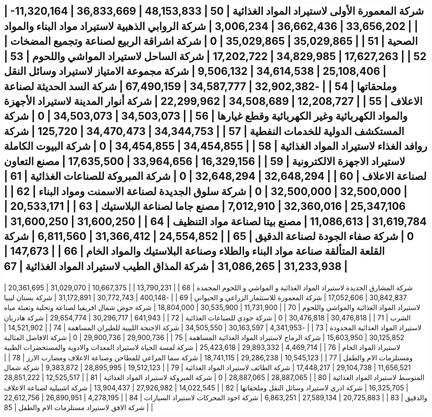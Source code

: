 | -11,320,164 | 36,833,669 | 48,153,833 | شركة المعمورة الأولى لاستيراد المواد الغذائية | 50 |
| 33,656,202 | 36,662,436 | 3,006,234 | شركة الروابي الذهبية لاستيراد مواد البناء والمواد الصحية | 51 |
| 35,029,865 | 35,029,865 | 0 | شركة اشراقة الربيع لصناعة وتجميع المضخات | 52 |
| 17,627,263 | 34,829,985 | 17,202,722 | شركة الساحل لاستيراد المواشي واللحوم | 53 |
| 25,108,406 | 34,614,538 | 9,506,132 | شركة مجموعة الامتياز لاستيراد وسائل النقل وملحقاتها | 54 |
| -32,902,382 | 34,587,777 | 67,490,159 | شركة السد الحديثة لصناعة الاعلاف | 55 |
| 12,208,727 | 34,508,689 | 22,299,962 | شركة أنوار المدينة لاستيراد الأجهزة والمواد الكهربائية وغير الكهربائية وقطع غيارها | 56 |
| 34,503,073 | 34,503,073 | 0 | شركة المستكشف الدولية للخدمات النفطية | 57 |
| 34,344,753 | 34,470,473 | 125,720 | شركة روافد الغذاء لاستيراد المواد الغذائية | 58 |
| 34,454,855 | 34,454,855 | 0 | شركة البيوت الكاملة لاستيراد الاجهزة الالكترونية | 59 |
| 16,329,156 | 33,964,656 | 17,635,500 | مصنع التعاون لصناعة الاعلاف | 60 |
| 32,648,294 | 32,648,294 | 0 | شركة المبروكة للصناعات الغذائية | 61 |
| 32,500,000 | 32,500,000 | 0 | شركة سلوق الجديدة لصناعة الاسمنت ومواد البناء | 62 |
| 25,347,106 | 32,360,016 | 7,012,910 | مصنع جاما لصناعة البلاستيك | 63 |
| 20,533,171 | 31,619,784 | 11,086,613 | مصنع بيتا لصناعة مواد التنظيف | 64 |
| 31,600,250 | 31,600,250 | 0 | شركة صفاء الجودة لصناعة الدقيق | 65 |
| 24,554,852 | 31,366,412 | 6,811,560 | شركة القلعة المتألقة صناعة مواد البناء والطلاء وصناعة البلاستيك والمواد الخام | 66 |
| 147,673 | 31,233,938 | 31,086,265 | شركة المذاق الطيب لاستيراد المواد الغذائية | 67 |
---
| 20,361,695 | 31,029,070 | 10,667,375 | شركة المشارق الجديدة لاستيراد المواد الغذائية و المواشي و اللحوم المجمدة | 68 |
| 13,790,231 | 30,842,837 | 17,052,606 | شركة المعمورة للاستثمار الزراعي و الحيواني | 69 |
| -400,148 | 30,772,743 | 31,172,891 | شركة بستان ليبيا لاستيراد المواد الغذائية والمواشي واللحوم | 70 |
| 11,731,900 | 30,535,900 | 18,804,000 | شركة حوض شمال افريقيا لصناعة وتحلية وتعبئة مياه الشرب | 71 |
| 30,476,818 | 30,476,818 | 0 | شركة جودي للصناعات الغذائية | 72 |
| 641,943 | 30,296,717 | 29,654,774 | شركة هادريان لاستيراد المواد الغذائية المحدودة | 73 |
| -4,341,953 | 30,163,597 | 34,505,550 | شركة الاجنحة الليبية للطيران المساهمة | 74 |
| 14,521,902 | 30,125,852 | 15,603,950 | شركة الرماح لاستيراد المواد الغذائية المساهمة | 75 |
| 29,900,736 | 29,900,736 | 0 | شركة الافاضل المثالية لاستيراد المواد الخام | 76 |
| 4,469,714 | 29,893,332 | 25,423,618 | شركة لمسة الحياة لاستيراد المعدات والادوية والمستحضرات الطبية ومستلزمات الام والطفل | 77 |
| 10,545,123 | 29,286,238 | 18,741,115 | شركة سما المراعي للمطاحن وصناعة الاعلاف ومضارب الارز | 78 |
| 11,656,521 | 29,104,738 | 17,448,217 | شركة الطائف لاستيراد المواد الغذائية | 79 |
| 19,512,123 | 28,895,995 | 9,383,872 | شركة شمال المتوسط لاستيراد المواد الغذائية | 80 |
| 28,887,065 | 28,887,065 | 0 | شركة المبروكة لاستيراد المواد الغذائية | 81 |
| 12,525,517 | 28,851,222 | 16,325,705 | شركة ادري لاستيراد وسائل النقل وملحقاتها | 82 |
| 14,022,545 | 27,926,982 | 13,904,437 | شركة اشبيلية لصناعة الاعلاف والدقيق | 83 |
| 20,725,883 | 27,589,134 | 6,863,251 | شركة اجود المحركات لاستيراد السيارات | 84 |
| 4,278,195 | 26,890,951 | 22,612,756 | شركة الافق لاستيراد مستلزمات الام والطفل | 85 |